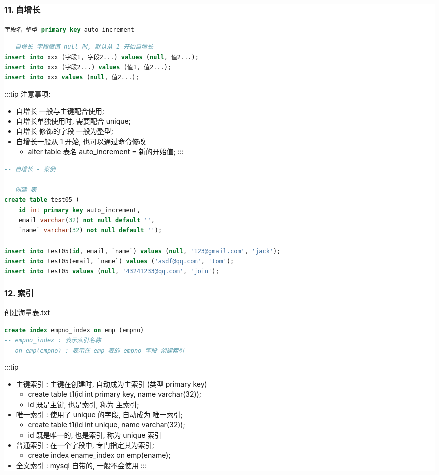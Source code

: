 ### 11. 自增长

```sql
字段名 整型 primary key auto_increment
```

```sql
-- 自增长 字段赋值 null 时, 默认从 1 开始自增长
insert into xxx (字段1, 字段2...) values (null, 值2...);
insert into xxx (字段2...) values (值1, 值2...);
insert into xxx values (null, 值2...);
```

:::tip
注意事项:

- 自增长 一般与主键配合使用;
- 自增长单独使用时, 需要配合 unique;
- 自增长 修饰的字段 一般为整型;
- 自增长一般从 1 开始, 也可以通过命令修改
  - alter table 表名 auto_increment = 新的开始值;
    :::

```sql
-- 自增长 - 案例

-- 创建 表
create table test05 (
	id int primary key auto_increment,
	email varchar(32) not null default '',
	`name` varchar(32) not null default '');

insert into test05(id, email, `name`) values (null, '123@gmail.com', 'jack');
insert into test05(email, `name`) values ('asdf@qq.com', 'tom');
insert into test05 values (null, '43241233@qq.com', 'join');
```

### 12. 索引

[创建海量表.txt](https://wwi.lanzoup.com/iOkTm09dvc0b)

```sql
create index empno_index on emp (empno)
-- empno_index : 表示索引名称
-- on emp(empno) : 表示在 emp 表的 empno 字段 创建索引
```

:::tip

- 主键索引 : 主键在创建时, 自动成为主索引 (类型 primary key)
  - create table t1(id int primary key, name varchar(32));
  - id 既是主键, 也是索引, 称为 主索引;
- 唯一索引 : 使用了 unique 的字段, 自动成为 唯一索引;
  - create table t1(id int unique, name varchar(32));
  - id 既是唯一的, 也是索引, 称为 unique 索引
- 普通索引 : 在一个字段中, 专门指定其为索引;
  - create index ename_index on emp(ename);
- 全文索引 : mysql 自带的, 一般不会使用
  :::
